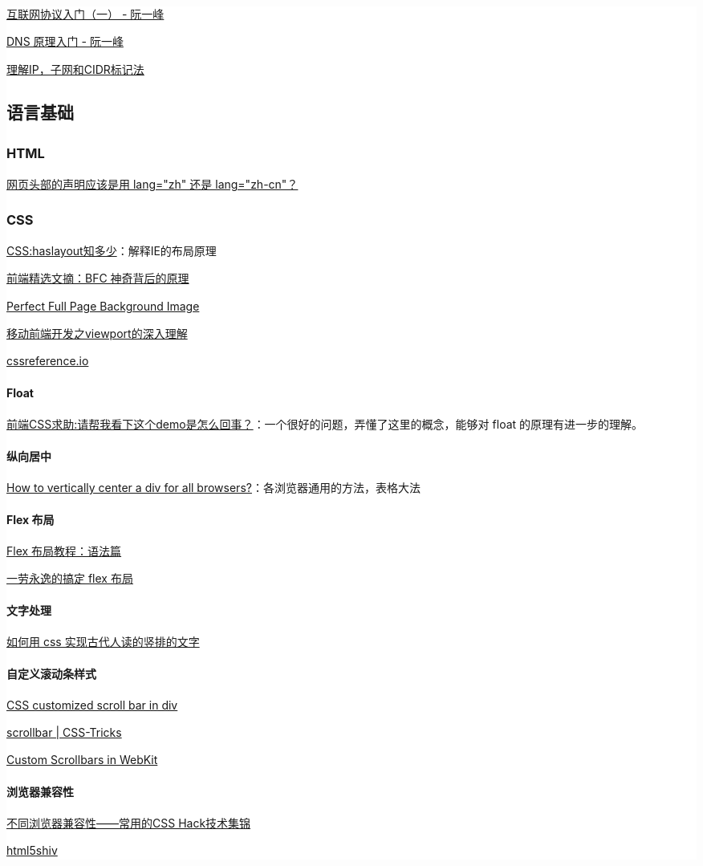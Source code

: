 [互联网协议入门（一） - 阮一峰](http://www.ruanyifeng.com/blog/2012/05/internet_protocol_suite_part_i.html)

[DNS 原理入门 - 阮一峰](http://www.ruanyifeng.com/blog/2016/06/dns.html)

[理解IP，子网和CIDR标记法](https://www.digitalocean.com/community/tutorials/understanding-ip-addresses-subnets-and-cidr-notation-for-networking)

## 语言基础

### HTML

[网页头部的声明应该是用 lang="zh" 还是 lang="zh-cn"？](https://www.zhihu.com/question/20797118)

### CSS

[CSS:haslayout知多少](http://blog.sina.com.cn/s/blog_51048da701018o29.html)：解释IE的布局原理

[前端精选文摘：BFC 神奇背后的原理](http://www.cnblogs.com/lhb25/p/inside-block-formatting-ontext.html)

[Perfect Full Page Background Image](https://css-tricks.com/perfect-full-page-background-image/)

[移动前端开发之viewport的深入理解](http://www.cnblogs.com/2050/p/3877280.html)

[cssreference.io](http://cssreference.io/)

#### Float

[前端CSS求助:请帮我看下这个demo是怎么回事？](https://segmentfault.com/q/1010000011744771)：一个很好的问题，弄懂了这里的概念，能够对 float 的原理有进一步的理解。

#### 纵向居中

[How to vertically center a div for all browsers?](https://stackoverflow.com/a/6182661)：各浏览器通用的方法，表格大法

#### Flex 布局

[Flex 布局教程：语法篇](http://www.ruanyifeng.com/blog/2015/07/flex-grammar.html)

[一劳永逸的搞定 flex 布局](https://juejin.im/post/58e3a5a0a0bb9f0069fc16bb)

#### 文字处理

[如何用 css 实现古代人读的竖排的文字](https://juejin.im/entry/58aab75d8d6d810058b7ebda)

#### 自定义滚动条样式

[CSS customized scroll bar in div](https://stackoverflow.com/a/14150577)

[scrollbar | CSS-Tricks](https://css-tricks.com/almanac/properties/s/scrollbar/)

[Custom Scrollbars in WebKit](https://css-tricks.com/custom-scrollbars-in-webkit/)

#### 浏览器兼容性

[不同浏览器兼容性——常用的CSS Hack技术集锦](http://www.imooc.com/article/3513)

[html5shiv](https://github.com/aFarkas/html5shiv)
